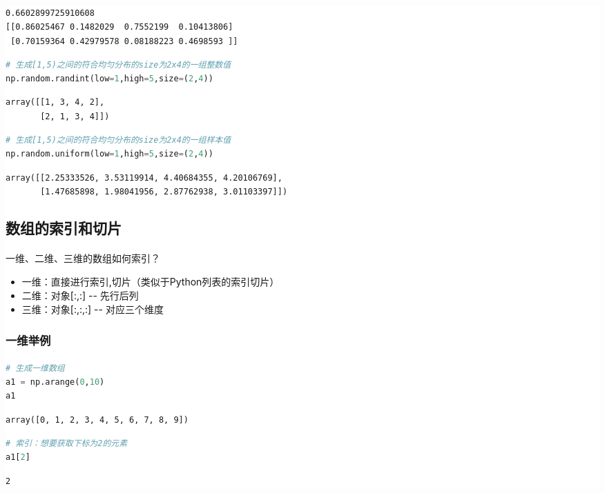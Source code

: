     0.6602899725910608
    [[0.86025467 0.1482029  0.7552199  0.10413806]
     [0.70159364 0.42979578 0.08188223 0.4698593 ]]
    


```python
# 生成[1,5)之间的符合均匀分布的size为2x4的一组整数值
np.random.randint(low=1,high=5,size=(2,4))
```




    array([[1, 3, 4, 2],
           [2, 1, 3, 4]])




```python
# 生成[1,5)之间的符合均匀分布的size为2x4的一组样本值
np.random.uniform(low=1,high=5,size=(2,4))
```




    array([[2.25333526, 3.53119914, 4.40684355, 4.20106769],
           [1.47685898, 1.98041956, 2.87762938, 3.01103397]])



## 数组的索引和切片
一维、二维、三维的数组如何索引？
* 一维：直接进行索引,切片（类似于Python列表的索引切片）
* 二维：对象[:,:] -- 先行后列
* 三维：对象[:,:,:] -- 对应三个维度

### 一维举例


```python
# 生成一维数组
a1 = np.arange(0,10)
a1
```




    array([0, 1, 2, 3, 4, 5, 6, 7, 8, 9])




```python
# 索引：想要获取下标为2的元素
a1[2]
```




    2
